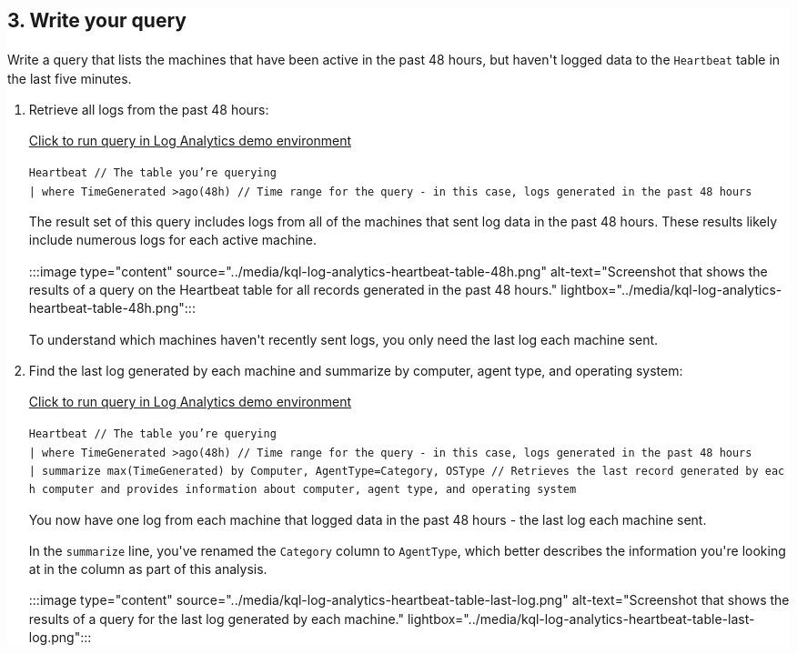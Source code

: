 ## 3. Write your query

Write a query that lists the machines that have been active in the past 48 hours, but haven't logged data to the `Heartbeat` table in the last five minutes. 

1. Retrieve all logs from the past 48 hours:

    <a href="https://portal.azure.com#@ec7cb332-9a0a-4569-835a-ce7658e8444e/blade/Microsoft_Azure_Monitoring_Logs/DemoLogsBlade/resourceId/%2FDemo/source/LogsBlade.AnalyticsShareLinkToQuery/q/H4sIAAAAAAAAAz2MMQ7CMBAEe16xJUigNClS0cID8oELLLalYMP5LBSJIt%252FI93gJVoQod0azZ4raQDE0DXpPmAwjMaXymRclnoU6heg2b7w8K%252BjDnSdGqhivOIpL27bzuzWvCirREbekMP%252FLcUCIdYaMi2TuMSaX4f4nqyQekg1tB5%252BK5i97riXsmAAAAA%253D%253D/timespan/P1D" target="_blank">Click to run query in Log Analytics demo environment</a>

    ```kusto
    Heartbeat // The table you’re querying
    | where TimeGenerated >ago(48h) // Time range for the query - in this case, logs generated in the past 48 hours
    ```

    The result set of this query includes logs from all of the machines that sent log data in the past 48 hours. These results likely include numerous logs for each active machine.

    :::image type="content" source="../media/kql-log-analytics-heartbeat-table-48h.png" alt-text="Screenshot that shows the results of a query on the Heartbeat table for all records generated in the past 48 hours." lightbox="../media/kql-log-analytics-heartbeat-table-48h.png":::

    To understand which machines haven't recently sent logs, you only need the last log each machine sent. 
    
1. Find the last log generated by each machine and summarize by computer, agent type, and operating system:     

    <a href="https://portal.azure.com#@ec7cb332-9a0a-4569-835a-ce7658e8444e/blade/Microsoft_Azure_Monitoring_Logs/DemoLogsBlade/resourceId/%2FDemo/source/LogsBlade.AnalyticsShareLinkToQuery/q/H4sIAAAAAAAAA1WQMU7EMBBFe07xy10paJsttgEJbQEdEuQCk2RwLMWeMB4vGFFwDa7HSXCi1QpKz%252Fd%252Fb%252BwHJrWOybDboR0ZRt3EKJJ%252Fvr6V8ZpZi4%252Fu6hNvI9dB6wPfc2Ql4wG35GSzP4zbtV4jKEXHeBGFjec6ruFjPfqEnhI3mMQluAtkDRkzJcP%252BgFGypupLOQRS%252F8EI9L75592iKzhKmLOxNrirLGvLzDfHmjrR0uDxeRksaz2xqecTp9UyLRblXnT4s0LFMfUj%252BjMTFAfMKic%252F1J6P9T2BzEsEdZLtcq8BLW5YdTVrSeYFWX8MqSTj8AupJQD8YQEAAA%253D%253D/timespan/P1D" target="_blank">Click to run query in Log Analytics demo environment</a>

    ```kusto
    Heartbeat // The table you’re querying
    | where TimeGenerated >ago(48h) // Time range for the query - in this case, logs generated in the past 48 hours
    | summarize max(TimeGenerated) by Computer, AgentType=Category, OSType // Retrieves the last record generated by each computer and provides information about computer, agent type, and operating system
    ```
    You now have one log from each machine that logged data in the past 48 hours - the last log each machine sent. 

    In the `summarize` line, you've renamed the `Category` column to `AgentType`, which better describes the information you're looking at in the column as part of this analysis.

    :::image type="content" source="../media/kql-log-analytics-heartbeat-table-last-log.png" alt-text="Screenshot that shows the results of a query for the last log generated by each machine." lightbox="../media/kql-log-analytics-heartbeat-table-last-log.png":::
